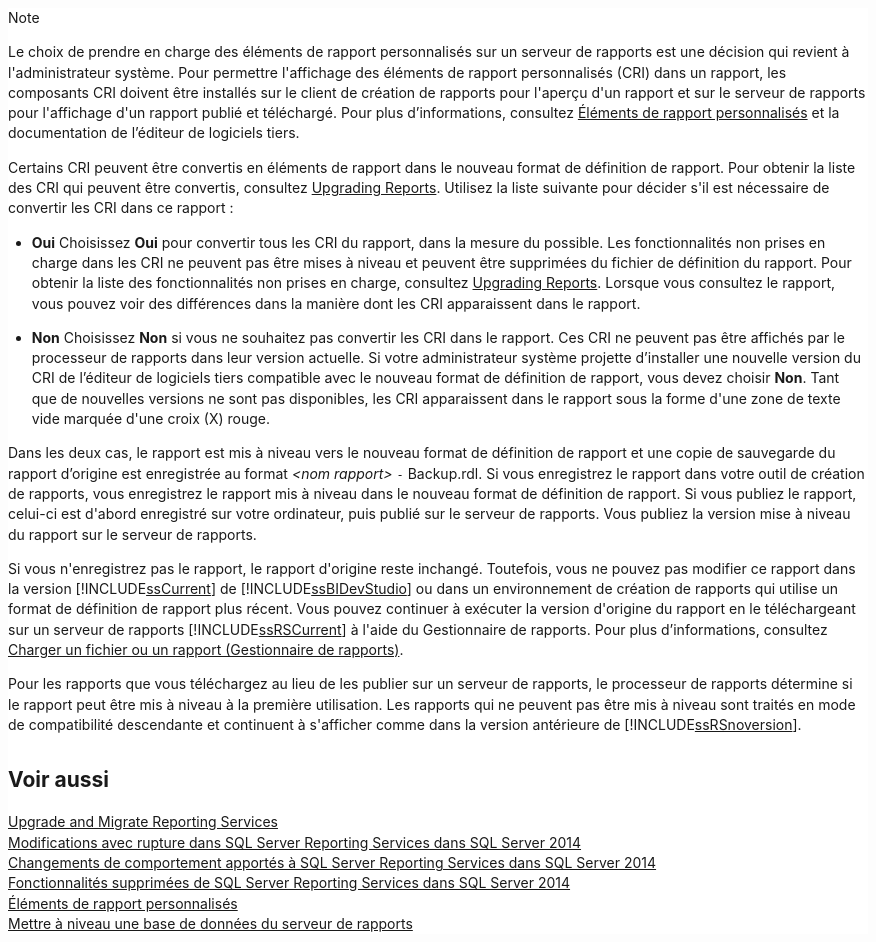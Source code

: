 > [!NOTE]  
>  Le choix de prendre en charge des éléments de rapport personnalisés sur un serveur de rapports est une décision qui revient à l'administrateur système. Pour permettre l'affichage des éléments de rapport personnalisés (CRI) dans un rapport, les composants CRI doivent être installés sur le client de création de rapports pour l'aperçu d'un rapport et sur le serveur de rapports pour l'affichage d'un rapport publié et téléchargé. Pour plus d’informations, consultez [Éléments de rapport personnalisés](../custom-report-items/custom-report-items.md) et la documentation de l’éditeur de logiciels tiers.  
  
 Certains CRI peuvent être convertis en éléments de rapport dans le nouveau format de définition de rapport. Pour obtenir la liste des CRI qui peuvent être convertis, consultez [Upgrading Reports](upgrade-reports.md). Utilisez la liste suivante pour décider s'il est nécessaire de convertir les CRI dans ce rapport :  
  
-   **Oui** Choisissez **Oui** pour convertir tous les CRI du rapport, dans la mesure du possible. Les fonctionnalités non prises en charge dans les CRI ne peuvent pas être mises à niveau et peuvent être supprimées du fichier de définition du rapport. Pour obtenir la liste des fonctionnalités non prises en charge, consultez [Upgrading Reports](upgrade-reports.md). Lorsque vous consultez le rapport, vous pouvez voir des différences dans la manière dont les CRI apparaissent dans le rapport.  
  
-   **Non** Choisissez **Non** si vous ne souhaitez pas convertir les CRI dans le rapport. Ces CRI ne peuvent pas être affichés par le processeur de rapports dans leur version actuelle. Si votre administrateur système projette d’installer une nouvelle version du CRI de l’éditeur de logiciels tiers compatible avec le nouveau format de définition de rapport, vous devez choisir **Non**. Tant que de nouvelles versions ne sont pas disponibles, les CRI apparaissent dans le rapport sous la forme d'une zone de texte vide marquée d'une croix (X) rouge.  
  
 Dans les deux cas, le rapport est mis à niveau vers le nouveau format de définition de rapport et une copie de sauvegarde du rapport d’origine est enregistrée au format *\<nom rapport>* `-` Backup.rdl. Si vous enregistrez le rapport dans votre outil de création de rapports, vous enregistrez le rapport mis à niveau dans le nouveau format de définition de rapport. Si vous publiez le rapport, celui-ci est d'abord enregistré sur votre ordinateur, puis publié sur le serveur de rapports. Vous publiez la version mise à niveau du rapport sur le serveur de rapports.  
  
 Si vous n'enregistrez pas le rapport, le rapport d'origine reste inchangé. Toutefois, vous ne pouvez pas modifier ce rapport dans la version [!INCLUDE[ssCurrent](../../includes/sscurrent-md.md)] de [!INCLUDE[ssBIDevStudio](../../includes/ssbidevstudio-md.md)] ou dans un environnement de création de rapports qui utilise un format de définition de rapport plus récent. Vous pouvez continuer à exécuter la version d'origine du rapport en le téléchargeant sur un serveur de rapports [!INCLUDE[ssRSCurrent](../../includes/ssrscurrent-md.md)] à l'aide du Gestionnaire de rapports. Pour plus d’informations, consultez [Charger un fichier ou un rapport &#40;Gestionnaire de rapports&#41;](../reports/upload-a-file-or-report-report-manager.md).  
  
 Pour les rapports que vous téléchargez au lieu de les publier sur un serveur de rapports, le processeur de rapports détermine si le rapport peut être mis à niveau à la première utilisation. Les rapports qui ne peuvent pas être mis à niveau sont traités en mode de compatibilité descendante et continuent à s'afficher comme dans la version antérieure de [!INCLUDE[ssRSnoversion](../../includes/ssrsnoversion-md.md)].  
  
## <a name="see-also"></a>Voir aussi  
 [Upgrade and Migrate Reporting Services](upgrade-and-migrate-reporting-services.md)   
 [Modifications avec rupture dans SQL Server Reporting Services dans SQL Server 2014](../breaking-changes-in-sql-server-reporting-services-in-sql-server-2016.md)   
 [Changements de comportement apportés à SQL Server Reporting Services dans SQL Server 2014](../behavior-changes-to-sql-server-reporting-services-in-sql-server-2016.md)   
 [Fonctionnalités supprimées de SQL Server Reporting Services dans SQL Server 2014](../discontinued-functionality-to-sql-server-reporting-services-in-sql-server.md)   
 [Éléments de rapport personnalisés](../custom-report-items/custom-report-items.md)   
 [Mettre à niveau une base de données du serveur de rapports](upgrade-a-report-server-database.md)  
  
  
